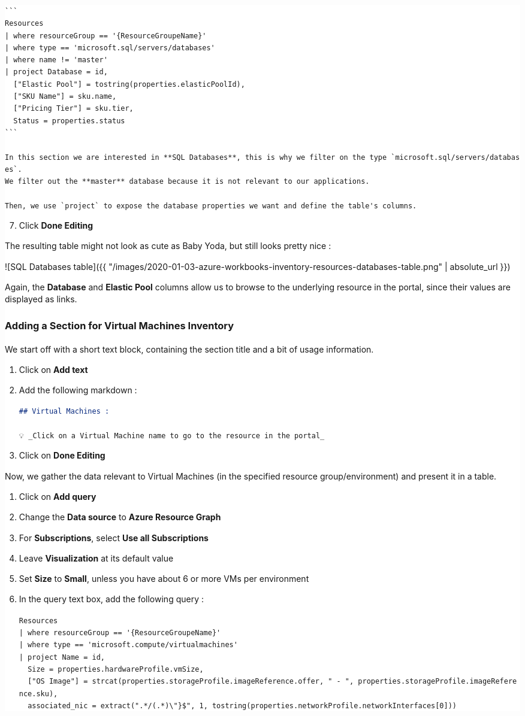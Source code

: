     ```
    Resources
    | where resourceGroup == '{ResourceGroupeName}'
    | where type == 'microsoft.sql/servers/databases'
    | where name != 'master'
    | project Database = id,
      ["Elastic Pool"] = tostring(properties.elasticPoolId),
      ["SKU Name"] = sku.name,
      ["Pricing Tier"] = sku.tier,
      Status = properties.status
    ```

    In this section we are interested in **SQL Databases**, this is why we filter on the type `microsoft.sql/servers/databases`.  
    We filter out the **master** database because it is not relevant to our applications.

    Then, we use `project` to expose the database properties we want and define the table's columns.

7. Click **Done Editing**

The resulting table might not look as cute as Baby Yoda, but still looks pretty nice :

![SQL Databases table]({{ "/images/2020-01-03-azure-workbooks-inventory-resources-databases-table.png" | absolute_url }})

Again, the **Database** and **Elastic Pool** columns allow us to browse to the underlying resource in the portal, since their values are displayed as links.

### Adding a Section for Virtual Machines Inventory

We start off with a short text block, containing the section title and a bit of usage information.

1. Click on **Add text**
2. Add the following markdown :

    ```md
    ## Virtual Machines :

    💡 _Click on a Virtual Machine name to go to the resource in the portal_
    ```

3. Click on **Done Editing**

Now, we gather the data relevant to Virtual Machines (in the specified resource group/environment) and present it in a table.

1. Click on **Add query**
2. Change the **Data source** to **Azure Resource Graph**
3. For **Subscriptions**, select **Use all Subscriptions**
4. Leave **Visualization** at its default value
5. Set **Size** to **Small**, unless you have about 6 or more VMs per environment
6. In the query text box, add the following query :

    ```
    Resources
    | where resourceGroup == '{ResourceGroupeName}'
    | where type == 'microsoft.compute/virtualmachines'
    | project Name = id,
      Size = properties.hardwareProfile.vmSize,
      ["OS Image"] = strcat(properties.storageProfile.imageReference.offer, " - ", properties.storageProfile.imageReference.sku),
      associated_nic = extract(".*/(.*)\"}$", 1, tostring(properties.networkProfile.networkInterfaces[0]))